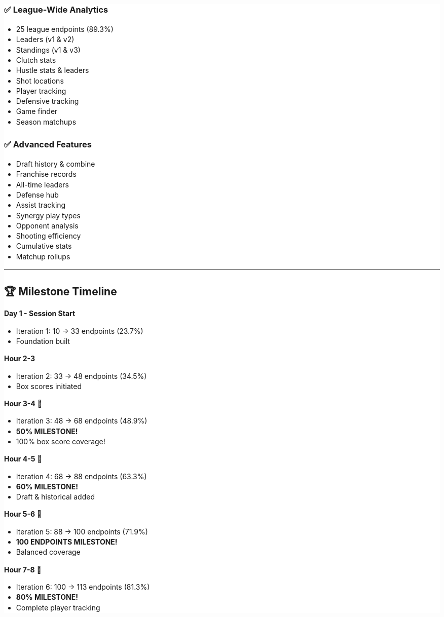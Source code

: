 ### ✅ League-Wide Analytics
- 25 league endpoints (89.3%)
- Leaders (v1 & v2)
- Standings (v1 & v3)
- Clutch stats
- Hustle stats & leaders
- Shot locations
- Player tracking
- Defensive tracking
- Game finder
- Season matchups

### ✅ Advanced Features
- Draft history & combine
- Franchise records
- All-time leaders
- Defense hub
- Assist tracking
- Synergy play types
- Opponent analysis
- Shooting efficiency
- Cumulative stats
- Matchup rollups

---

## 🏆 Milestone Timeline

**Day 1 - Session Start**
- Iteration 1: 10 → 33 endpoints (23.7%)
- Foundation built

**Hour 2-3**
- Iteration 2: 33 → 48 endpoints (34.5%)
- Box scores initiated

**Hour 3-4** 🎯
- Iteration 3: 48 → 68 endpoints (48.9%)
- **50% MILESTONE!**
- 100% box score coverage!

**Hour 4-5** 🎯
- Iteration 4: 68 → 88 endpoints (63.3%)
- **60% MILESTONE!**
- Draft & historical added

**Hour 5-6** 🎯
- Iteration 5: 88 → 100 endpoints (71.9%)
- **100 ENDPOINTS MILESTONE!**
- Balanced coverage

**Hour 7-8** 🎯
- Iteration 6: 100 → 113 endpoints (81.3%)
- **80% MILESTONE!**
- Complete player tracking
